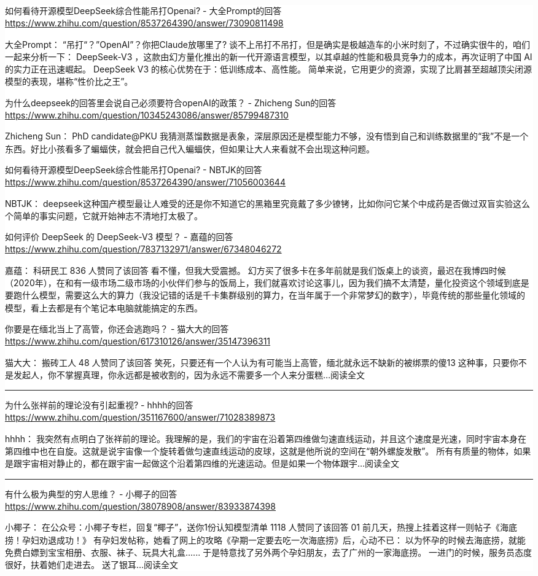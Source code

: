 如何看待开源模型DeepSeek综合性能吊打Openai? - 大全Prompt的回答 <br>
https://www.zhihu.com/question/8537264390/answer/73090811498

大全Prompt：
“吊打“？”OpenAI”？你把Claude放哪里了?
谈不上吊打不吊打，但是确实是极越造车的小米时刻了，不过确实很牛的，咱们一起来分析一下：
DeepSeek-V3 ，这款由幻方量化推出的新一代开源语言模型，以其卓越的性能和极具竞争力的成本，再次证明了中国 AI 的实力正在迅速崛起。
DeepSeek V3 的核心优势在于：低训练成本、高性能。
简单来说，它用更少的资源，实现了比肩甚至超越顶尖闭源模型的表现，堪称“性价比之王”。

为什么deepseek的回答里会说自己必须要符合openAI的政策？ - Zhicheng Sun的回答 <br>
https://www.zhihu.com/question/10345243086/answer/85799487310

Zhicheng Sun：
PhD candidate@PKU
我猜测蒸馏数据是表象，深层原因还是模型能力不够，没有悟到自己和训练数据里的“我”不是一个东西。好比小孩看多了蝙蝠侠，就会把自己代入蝙蝠侠，但如果让大人来看就不会出现这种问题。

如何看待开源模型DeepSeek综合性能吊打Openai? - NBTJK的回答 <br>
https://www.zhihu.com/question/8537264390/answer/71056003644

NBTJK：
deepseek这种国产模型最让人难受的还是你不知道它的黑箱里究竟戴了多少镣铐，比如你问它某个中成药是否做过双盲实验这么个简单的事实问题，它就开始神志不清地打太极了。

如何评价 DeepSeek 的 DeepSeek-V3 模型？ - 嘉蕴的回答 <br>
https://www.zhihu.com/question/7837132971/answer/67348046272

嘉蕴：
科研民工
836 人赞同了该回答
看不懂，但我大受震撼。
幻方买了很多卡在多年前就是我们饭桌上的谈资，最迟在我博四时候（2020年），在和有一级市场二级市场的小伙伴们参与的饭局上，我们就喜欢讨论这事儿，因为我们搞不太清楚，量化投资这个领域到底是要跑什么模型，需要这么大的算力（我没记错的话是千卡集群级别的算力，在当年属于一个非常梦幻的数字），毕竟传统的那些量化领域的模型，看上去都是有个笔记本电脑就能搞定的东西。

你要是在缅北当上了高管，你还会逃跑吗？ - 猫大大的回答  <br>
https://www.zhihu.com/question/617310126/answer/35147396311

猫大大：
搬砖工人
48 人赞同了该回答
笑死，只要还有一个人认为有可能当上高管，缅北就永远不缺新的被绑票的傻13 这种事，只要你不是发起人，你不掌握真理，你永远都是被收割的，因为永远不需要多一个人来分蛋糕…阅读全文​

---------
为什么张祥前的理论没有引起重视? - hhhh的回答 <br>
https://www.zhihu.com/question/351167600/answer/71028389873

hhhh：
我突然有点明白了张祥前的理论。我理解的是，我们的宇宙在沿着第四维做匀速直线运动，并且这个速度是光速，同时宇宙本身在第四维中也在自旋。这就是说宇宙像一个旋转着做匀速直线运动的皮球，这就是他所说的空间在“朝外螺旋发散”。 所有有质量的物体，如果是跟宇宙相对静止的，都在跟宇宙一起做这个沿着第四维的光速运动。但是如果一个物体跟宇…阅读全文​

-----------
有什么极为典型的穷人思维？ - 小椰子的回答  <br>
https://www.zhihu.com/question/38078908/answer/83933874398

小椰子：
在公众号：小椰子专栏，回复“椰子”，送你1份认知模型清单
1118 人赞同了该回答
01 前几天，热搜上挂着这样一则帖子《海底捞！孕妇劝退成功！》 有孕妇发帖称，她看了网上的攻略《孕期一定要去吃一次海底捞》后，心动不已： 以为怀孕的时候去海底捞，就能免费白嫖到宝宝相册、衣服、袜子、玩具大礼盒...... 于是特意找了另外两个孕妇朋友，去了广州的一家海底捞。 一进门的时候，服务员态度很好，扶着她们走进去。 送了银耳…阅读全文​
